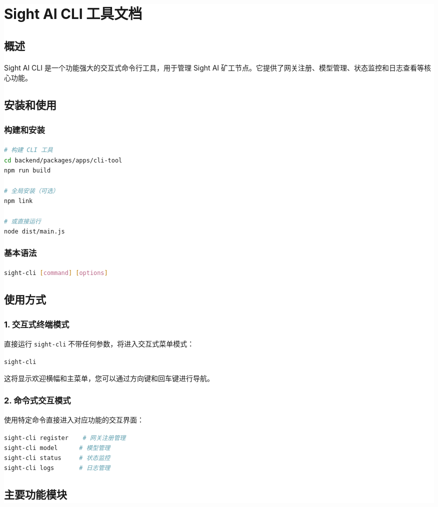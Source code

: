 # Sight AI CLI 工具文档

## 概述

Sight AI CLI 是一个功能强大的交互式命令行工具，用于管理 Sight AI 矿工节点。它提供了网关注册、模型管理、状态监控和日志查看等核心功能。

## 安装和使用

### 构建和安装
```bash
# 构建 CLI 工具
cd backend/packages/apps/cli-tool
npm run build

# 全局安装（可选）
npm link

# 或直接运行
node dist/main.js
```

### 基本语法
```bash
sight-cli [command] [options]
```

## 使用方式

### 1. 交互式终端模式

直接运行 `sight-cli` 不带任何参数，将进入交互式菜单模式：

```bash
sight-cli
```

这将显示欢迎横幅和主菜单，您可以通过方向键和回车键进行导航。

### 2. 命令式交互模式

使用特定命令直接进入对应功能的交互界面：

```bash
sight-cli register    # 网关注册管理
sight-cli model      # 模型管理
sight-cli status     # 状态监控
sight-cli logs       # 日志管理
```

## 主要功能模块
